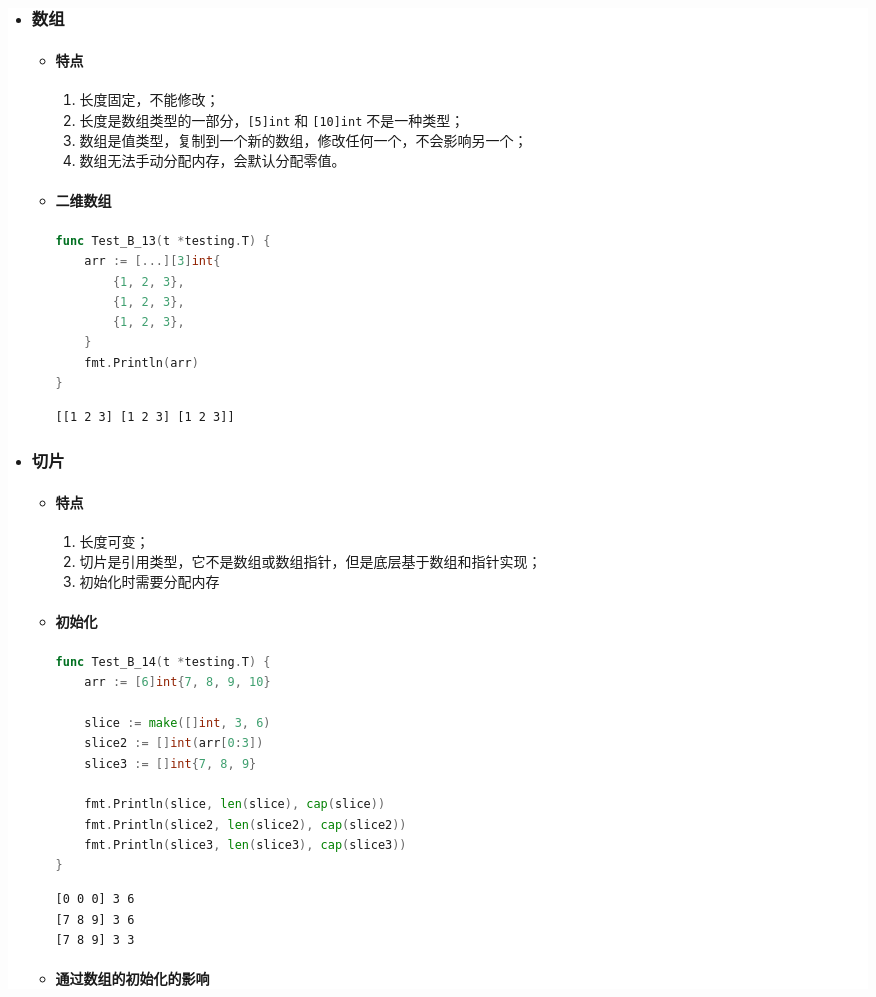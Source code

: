 - ### 数组

  - #### 特点

    1. 长度固定，不能修改；
    2. 长度是数组类型的一部分，`[5]int` 和 `[10]int` 不是一种类型；
    3. 数组是值类型，复制到一个新的数组，修改任何一个，不会影响另一个；
    4. 数组无法手动分配内存，会默认分配零值。

  - #### 二维数组

    ```go
    func Test_B_13(t *testing.T) {
    	arr := [...][3]int{
    		{1, 2, 3},
    		{1, 2, 3},
    		{1, 2, 3},
    	}
    	fmt.Println(arr)
    }
    ```

    ```
    [[1 2 3] [1 2 3] [1 2 3]]
    ```

- ### 切片

  - #### 特点

    1. 长度可变；
    2. 切片是引用类型，它不是数组或数组指针，但是底层基于数组和指针实现；
    3. 初始化时需要分配内存

  - #### 初始化

    ```go
    func Test_B_14(t *testing.T) {
    	arr := [6]int{7, 8, 9, 10}
    
    	slice := make([]int, 3, 6)
    	slice2 := []int(arr[0:3])
    	slice3 := []int{7, 8, 9}
    
    	fmt.Println(slice, len(slice), cap(slice))
    	fmt.Println(slice2, len(slice2), cap(slice2))
    	fmt.Println(slice3, len(slice3), cap(slice3))
    }
    ```

    ```
    [0 0 0] 3 6
    [7 8 9] 3 6
    [7 8 9] 3 3
    ```

  - #### 通过数组的初始化的影响
